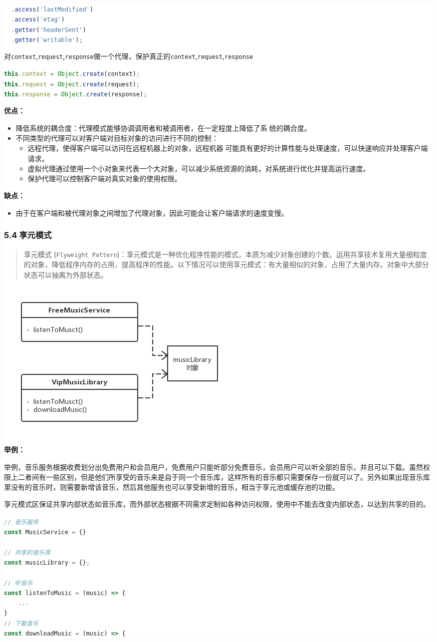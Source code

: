 ```js
  .access('lastModified')
  .access('etag')
  .getter('headerSent')
  .getter('writable');
```

对`context`,`request`,`response`做一个代理，保护真正的`context`,`request`,`response`

```js
this.context = Object.create(context);
this.request = Object.create(request);
this.response = Object.create(response);
```

**优点：**

- 降低系统的耦合度：代理模式能够协调调用者和被调用者，在一定程度上降低了系 统的耦合度。
- 不同类型的代理可以对客户端对目标对象的访问进行不同的控制：
  - 远程代理，使得客户端可以访问在远程机器上的对象，远程机器 可能具有更好的计算性能与处理速度，可以快速响应并处理客户端请求。
  - 虚拟代理通过使用一个小对象来代表一个大对象，可以减少系统资源的消耗，对系统进行优化并提高运行速度。
  - 保护代理可以控制客户端对真实对象的使用权限。

**缺点：**

- 由于在客户端和被代理对象之间增加了代理对象，因此可能会让客户端请求的速度变慢。

### 5.4 享元模式

> 享元模式 (`Flyweight Pattern`)：享元模式是一种优化程序性能的模式，本质为减少对象创建的个数。运用共享技术复用大量细粒度的对象，降低程序内存的占用，提高程序的性能。以下情况可以使用享元模式：有大量相似的对象，占用了大量内存。对象中大部分状态可以抽离为外部状态。

![](../../../assets/article/designPattern/享元.png)

**举例：**

举例，音乐服务根据收费划分出免费用户和会员用户，免费用户只能听部分免费音乐，会员用户可以听全部的音乐，并且可以下载。虽然权限上二者间有一些区别，但是他们所享受的音乐来是自于同一个音乐库，这样所有的音乐都只需要保存一份就可以了。另外如果出现音乐库里没有的音乐时，则需要新增该音乐，然后其他服务也可以享受新增的音乐，相当于享元池或缓存池的功能。

享元模式区保证共享内部状态如音乐库，而外部状态根据不同需求定制如各种访问权限，使用中不能去改变内部状态，以达到共享的目的。

```ts
// 音乐服务
const MusicService = {}

// 共享的音乐库
const musicLibrary = {};

// 听音乐
const listenToMusic = (music) => {
    ...
}
// 下载音乐
const downloadMusic = (music) => {
```